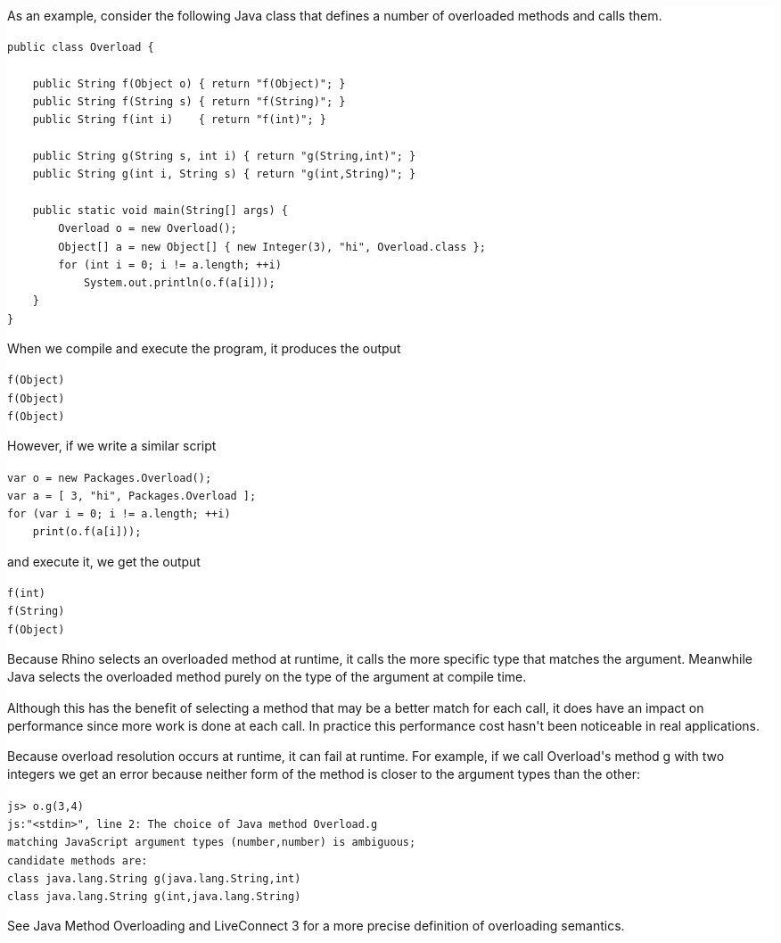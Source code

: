 As an example, consider the following Java class that defines a number of overloaded methods and calls them.

```
public class Overload {

    public String f(Object o) { return "f(Object)"; }
    public String f(String s) { return "f(String)"; }
    public String f(int i)    { return "f(int)"; }

    public String g(String s, int i) { return "g(String,int)"; }
    public String g(int i, String s) { return "g(int,String)"; }

    public static void main(String[] args) {
        Overload o = new Overload();
        Object[] a = new Object[] { new Integer(3), "hi", Overload.class };
        for (int i = 0; i != a.length; ++i)
            System.out.println(o.f(a[i]));
    }
}
```
When we compile and execute the program, it produces the output

```
f(Object)
f(Object)
f(Object)
```
However, if we write a similar script

```
var o = new Packages.Overload();
var a = [ 3, "hi", Packages.Overload ];
for (var i = 0; i != a.length; ++i)
    print(o.f(a[i]));
```
and execute it, we get the output

```
f(int)
f(String)
f(Object)
```
Because Rhino selects an overloaded method at runtime, it calls the more specific type that matches the argument. Meanwhile Java selects the overloaded method purely on the type of the argument at compile time.

Although this has the benefit of selecting a method that may be a better match for each call, it does have an impact on performance since more work is done at each call. In practice this performance cost hasn't been noticeable in real applications.

Because overload resolution occurs at runtime, it can fail at runtime. For example, if we call Overload's method g with two integers we get an error because neither form of the method is closer to the argument types than the other:

```
js> o.g(3,4)
js:"<stdin>", line 2: The choice of Java method Overload.g
matching JavaScript argument types (number,number) is ambiguous;
candidate methods are: 
class java.lang.String g(java.lang.String,int)
class java.lang.String g(int,java.lang.String)
```
See Java Method Overloading and LiveConnect 3 for a more precise definition of overloading semantics.
